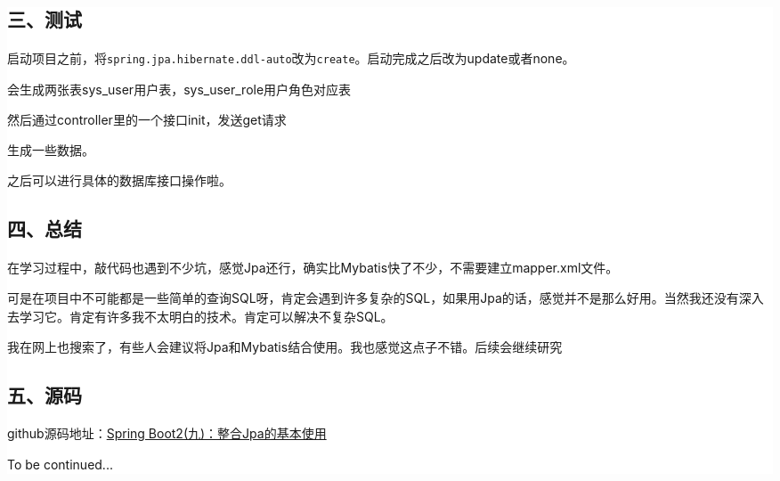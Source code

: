 ## 三、测试

启动项目之前，将`spring.jpa.hibernate.ddl-auto`改为`create`。启动完成之后改为update或者none。

会生成两张表sys_user用户表，sys_user_role用户角色对应表

然后通过controller里的一个接口init，发送get请求

生成一些数据。

之后可以进行具体的数据库接口操作啦。

## 四、总结

在学习过程中，敲代码也遇到不少坑，感觉Jpa还行，确实比Mybatis快了不少，不需要建立mapper.xml文件。

可是在项目中不可能都是一些简单的查询SQL呀，肯定会遇到许多复杂的SQL，如果用Jpa的话，感觉并不是那么好用。当然我还没有深入去学习它。肯定有许多我不太明白的技术。肯定可以解决不复杂SQL。

我在网上也搜索了，有些人会建议将Jpa和Mybatis结合使用。我也感觉这点子不错。后续会继续研究



## 五、源码

github源码地址：[Spring Boot2(九)：整合Jpa的基本使用](https://github.com/niaobulashi/spring-boot-learning/tree/master/spring-boot-18-jpa02)

To be continued...

